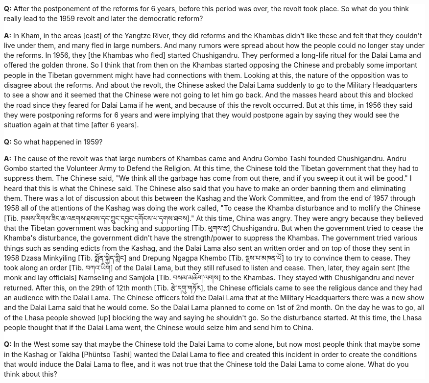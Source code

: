 **Q:**  After the postponement of the reforms for 6 years, before this period was over, the revolt took place. So what do you think really lead to the 1959 revolt and later the democratic reform?   

**A:**  In Kham, in the areas [east] of the Yangtze River, they did reforms and the Khambas didn't like these and felt that they couldn't live under them, and many fled in large numbers. And many rumors were spread about how the people could no longer stay under the reforms. In 1956, they [the Khambas who fled] started Chushigandru. They performed a long-life ritual for the Dalai Lama and offered the golden throne. So I think that from then on the Khambas started opposing the Chinese and probably some important people in the Tibetan government might have had connections with them. Looking at this, the nature of the opposition was to disagree about the reforms. And about the revolt, the Chinese asked the Dalai Lama suddenly to go to the Military Headquarters to see a show and it seemed that the Chinese were not going to let him go back. And the masses heard about this and blocked the road since they feared for Dalai Lama if he went, and because of this the revolt occurred. But at this time, in 1956 they said they were postponing reforms for 6 years and were implying that they would postpone again by saying they would see the situation again at that time [after 6 years].   

**Q:**  So what happened in 1959?   

**A:**  The cause of the revolt was that large numbers of <span class="tooltip" data-text="[tib. ཁམས་པ] A person from the Kham region, a Tibetan from the Khamba (Khampa) sub-cultural group.">Khamba</span>s came and Andru Gombo Tashi founded <span class="tooltip" data-text="[tib. ཆུ་བཞི་སྒང་དྲུག] The anti-Chinese Khamba insurgency force in Tibet that began in 1957 in Lhasa and launched an uprising against the Chinese the following year. The name means, &quot;four rivers and six mountain ranges,&quot; and refers to Eastern Tibet.">Chushigandru</span>. Andru Gombo started the Volunteer Army to Defend the Religion. At this time, the Chinese told the Tibetan government that they had to suppress them. The Chinese said, "We think all the garbage has come from out there, and if you sweep it out it will be good." I heard that this is what the Chinese said. The Chinese also said that you have to make an order banning them and eliminating them. There was a lot of discussion about this between the Kashag and the Work Committee, and from the end of 1957 through 1958 all of the attentions of the Kashag was doing the work called, "To cease the Khamba disturbance and to mollify the Chinese [Tib. ཁམས་རིགས་ཟིང་ཆ་འཇགས་ཐབས་དང་ཀྲུང་དབྱང་དགོངས་པ་དྭགས་ཐབས]." At this time, China was angry. They were angry because they believed that the Tibetan government was backing and supporting [Tib. ཕུགས་རྩ] Chushigandru. But when the government tried to cease the Khamba's disturbance, the government didn't have the strength/power to suppress the Khambas. The government tried various things such as sending edicts from the Kashag, and the Dalai Lama also sent an written order and on top of those they sent in 1958 Dzasa Minkyiling [Tib. སྨོན་སྐྱིད་གླིང] and Drepung Ngagpa Khembo [Tib. སྔས་པ་མཁན་པོ] to try to convince them to cease. They took along an order [Tib. བཀའ་ཡིག] of the Dalai Lama, but they still refused to listen and cease. Then, later, they again sent [the monk and lay officials] <span class="tooltip" data-text="[tib. རྣམ་གསལ་གླིང] The family name of a well-known aristocratic lay official.">Namseling</span> and Samjola [Tib. བསམ་མཆོག་ལགས] to the Khambas. They stayed with Chushigandru and never returned. After this, on the 29th of 12th month [Tib. རྩེ་དགུ་གཏོར], the Chinese officials came to see the religious dance and they had an audience with the Dalai Lama. The Chinese officers told the Dalai Lama that at the Military Headquarters there was a new show and the Dalai Lama said that he would come. So the Dalai Lama planned to come on 1st of 2nd month. On the day he was to go, all of the Lhasa people showed [up] blocking the way and saying he shouldn't go. So the disturbance started. At this time, the Lhasa people thought that if the Dalai Lama went, the Chinese would seize him and send him to China.   

**Q:**  In the West some say that maybe the Chinese told the Dalai Lama to come alone, but now most people think that maybe some in the Kashag or Taklha [Phüntso Tashi] wanted the Dalai Lama to flee and created this incident in order to create the conditions that would induce the Dalai Lama to flee, and it was not true that the Chinese told the Dalai Lama to come alone. What do you think about this?   
